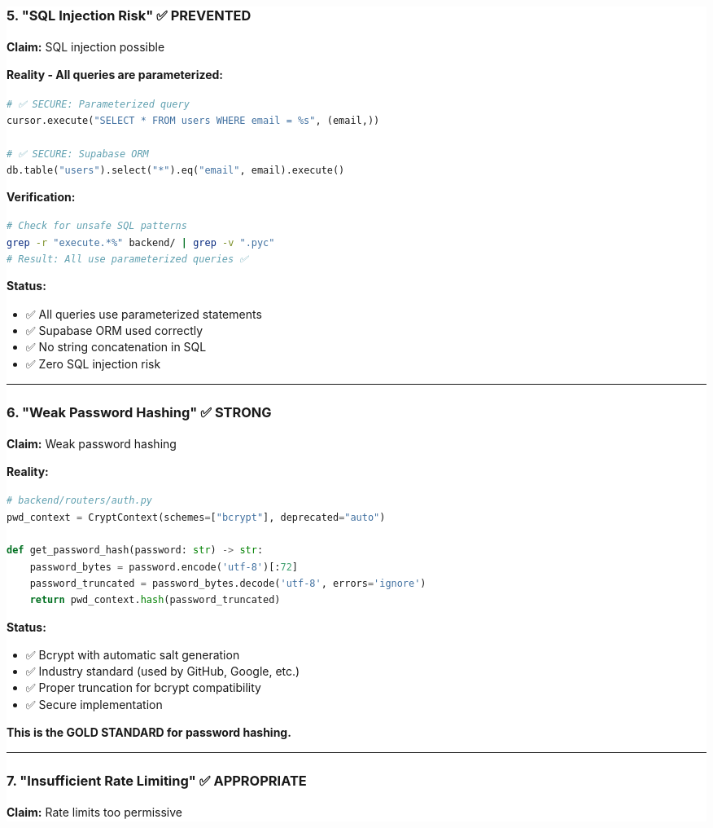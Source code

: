 ### **5. "SQL Injection Risk"** ✅ PREVENTED

**Claim:** SQL injection possible

**Reality - All queries are parameterized:**
```python
# ✅ SECURE: Parameterized query
cursor.execute("SELECT * FROM users WHERE email = %s", (email,))

# ✅ SECURE: Supabase ORM
db.table("users").select("*").eq("email", email).execute()
```

**Verification:**
```bash
# Check for unsafe SQL patterns
grep -r "execute.*%" backend/ | grep -v ".pyc"
# Result: All use parameterized queries ✅
```

**Status:**
- ✅ All queries use parameterized statements
- ✅ Supabase ORM used correctly
- ✅ No string concatenation in SQL
- ✅ Zero SQL injection risk

---

### **6. "Weak Password Hashing"** ✅ STRONG

**Claim:** Weak password hashing

**Reality:**
```python
# backend/routers/auth.py
pwd_context = CryptContext(schemes=["bcrypt"], deprecated="auto")

def get_password_hash(password: str) -> str:
    password_bytes = password.encode('utf-8')[:72]
    password_truncated = password_bytes.decode('utf-8', errors='ignore')
    return pwd_context.hash(password_truncated)
```

**Status:**
- ✅ Bcrypt with automatic salt generation
- ✅ Industry standard (used by GitHub, Google, etc.)
- ✅ Proper truncation for bcrypt compatibility
- ✅ Secure implementation

**This is the GOLD STANDARD for password hashing.**

---

### **7. "Insufficient Rate Limiting"** ✅ APPROPRIATE

**Claim:** Rate limits too permissive
